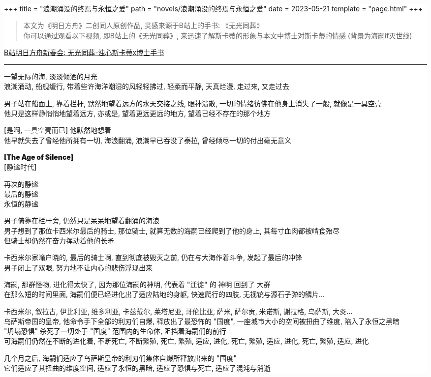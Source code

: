 +++
title = "浪潮涌没的终焉与永恒之爱"
path =  "novels/浪潮涌没的终焉与永恒之爱"
date = 2023-05-21
template = "page.html"
+++

> 本文为《明日方舟》二创同人原创作品, 灵感来源于B站上的手书: 《无光同葬》  
> 你可以通过观看以下视频, 即B站上的《无光同葬》, 来迅速了解斯卡蒂的形象与本文中博士对斯卡蒂的情感 (背景为海嗣if灭世线)   




[B站明日方舟新春会: 无光同葬-浊心斯卡蒂x博士手书](https://www.bilibili.com/festival/arknights2022?bvid=BV1kq4y1c7Vx&spm_id_from=333.337.search-card.all.click)

<style>
  strong {
    font-weight: 460;
    opacity: 0.9;
  }

</style>

- - -

一望无际的海, 淡淡倾洒的月光  
浪潮涌动, 船舰缓行, 带着些许海洋潮湿的风轻轻拂过, 轻柔而平静, 天真烂漫, 走过来, 又走过去  

男子站在船面上, 靠着栏杆, 默然地望着远方的水天交接之线, 眼神溃散, 一切的情绪彷佛在他身上消失了一般, 就像是一具空壳  
他只是这样静悄悄地望着远方, 亦或是, 望着更远更远的地方, 望着已经不存在的那个地方  

**[是啊, 一具空壳而已]** 他默然地想着  
他早就失去了曾经他所拥有一切, 海浪翻涌, 浪潮早已吞没了泰拉, 曾经倾尽一切的付出毫无意义  

<span style="font-weight: 900">[The Age of Silence]</span>  
**[静谧时代]**  

再次的静谧  
最后的静谧  
永恒的静谧  

男子倚靠在栏杆旁, 仍然只是呆呆地望着翻涌的海浪  
男子想到了那位卡西米尔最后的骑士, 那位骑士, 就算无数的海嗣已经爬到了他的身上, 其每寸血肉都被啃食殆尽  
但骑士却仍然在奋力挥动着他的长矛  

卡西米尔家喻户晓的, 最后的骑士啊, 直到彻底被毁灭之前, 仍在与大海作着斗争, 发起了最后的冲锋  
男子闭上了双眼, 努力地不让内心的悲伤浮现出来  

海嗣, 那群怪物, 进化得太快了, 因为那位海嗣的神明, 代表着 **"迁徙"** 的 **神明** 回到了 **大群**  
在那么短的时间里面, 海嗣们便已经进化出了适应陆地的身躯, 快速爬行的四肢, 无视铳与源石子弹的鳞片...  

**卡西米尔, 叙拉古, 伊比利亚, 维多利亚, 卡兹戴尔, 莱塔尼亚, 哥伦比亚, 萨米, 萨尔贡, 米诺斯, 谢拉格, 乌萨斯, 大炎...**  
乌萨斯帝国的皇帝, 他命令手下全部的利刃们自爆, 释放出了最恐怖的 "国度", 一座城市大小的空间被扭曲了维度, 陷入了永恒之黑暗  
"坍塌恐惧" 杀死了一切处于 "国度" 范围内的生命体, 阻挡着海嗣们的前行  
可海嗣们仍然在不断的进化着, 不断死亡, 不断繁殖, 死亡, 繁殖, 适应, 进化, 死亡, 繁殖, 适应, 进化, 死亡, 繁殖, 适应, 进化  

几个月之后, 海嗣们适应了乌萨斯皇帝的利刃们集体自爆所释放出来的 "国度"  
它们适应了其扭曲的维度空间, 适应了永恒的黑暗, 适应了恐惧与死亡, 适应了混沌与消逝  
